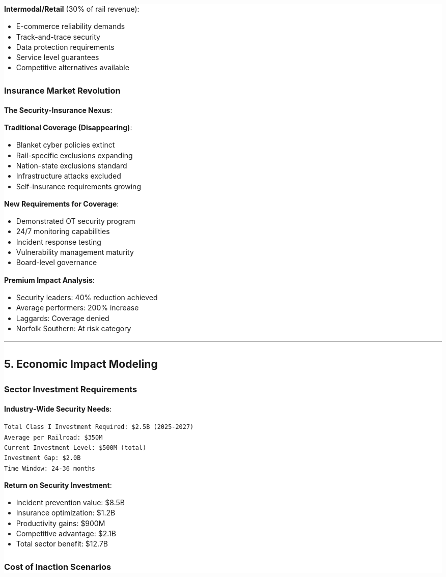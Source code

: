 **Intermodal/Retail** (30% of rail revenue):
- E-commerce reliability demands
- Track-and-trace security
- Data protection requirements
- Service level guarantees
- Competitive alternatives available

### Insurance Market Revolution

**The Security-Insurance Nexus**:

**Traditional Coverage (Disappearing)**:
- Blanket cyber policies extinct
- Rail-specific exclusions expanding
- Nation-state exclusions standard
- Infrastructure attacks excluded
- Self-insurance requirements growing

**New Requirements for Coverage**:
- Demonstrated OT security program
- 24/7 monitoring capabilities
- Incident response testing
- Vulnerability management maturity
- Board-level governance

**Premium Impact Analysis**:
- Security leaders: 40% reduction achieved
- Average performers: 200% increase
- Laggards: Coverage denied
- Norfolk Southern: At risk category

---

## 5. Economic Impact Modeling

### Sector Investment Requirements

**Industry-Wide Security Needs**:
```
Total Class I Investment Required: $2.5B (2025-2027)
Average per Railroad: $350M
Current Investment Level: $500M (total)
Investment Gap: $2.0B
Time Window: 24-36 months
```

**Return on Security Investment**:
- Incident prevention value: $8.5B
- Insurance optimization: $1.2B
- Productivity gains: $900M
- Competitive advantage: $2.1B
- Total sector benefit: $12.7B

### Cost of Inaction Scenarios
